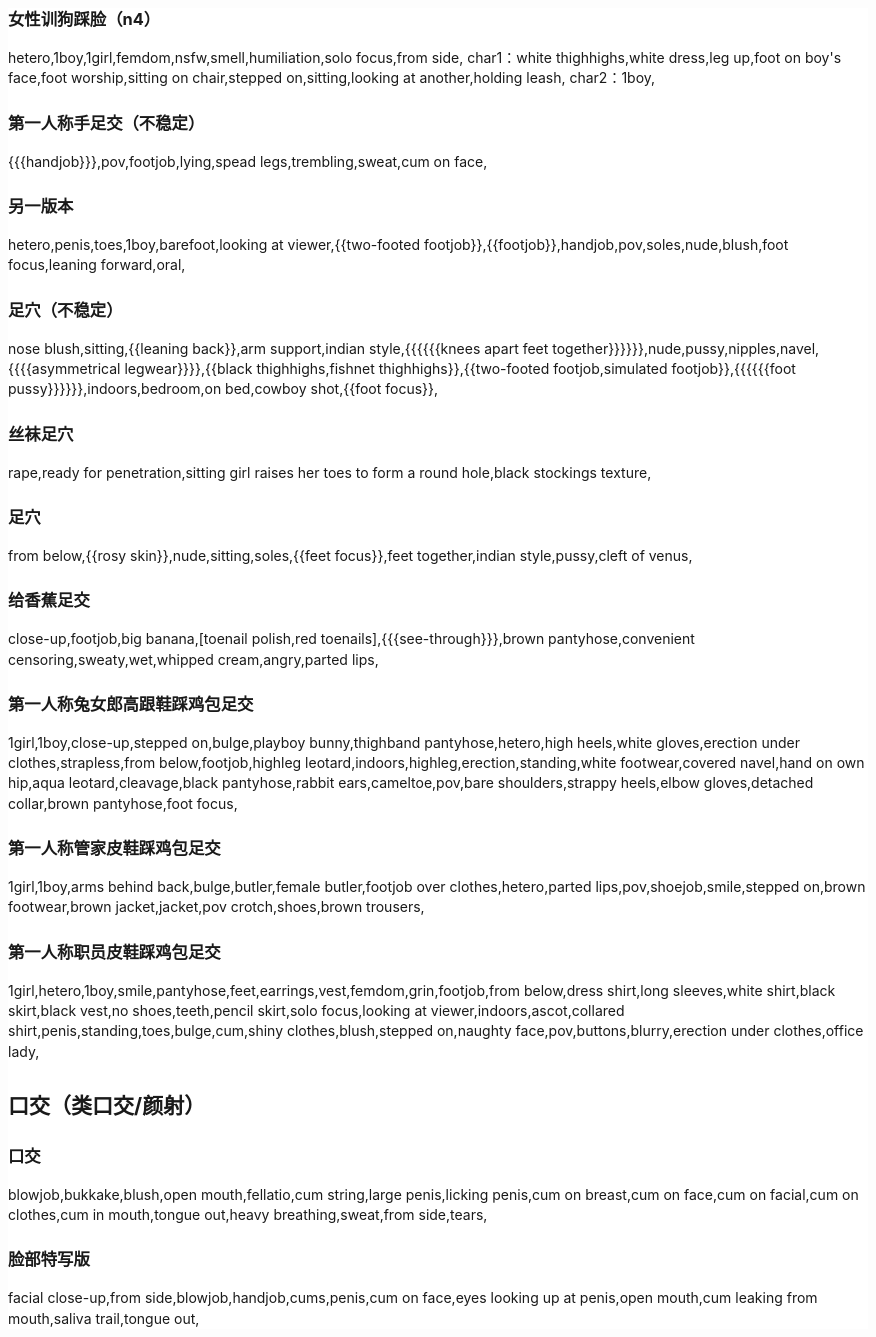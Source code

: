 ### 女性训狗踩脸（n4）
hetero,1boy,1girl,femdom,nsfw,smell,humiliation,solo focus,from side,
char1：white thighhighs,white dress,leg up,foot on boy's face,foot worship,sitting on chair,stepped on,sitting,looking at another,holding leash,
char2：1boy,

### 第一人称手足交（不稳定）
{{{handjob}}},pov,footjob,lying,spead legs,trembling,sweat,cum on face,
### 另一版本
hetero,penis,toes,1boy,barefoot,looking at viewer,{{two-footed footjob}},{{footjob}},handjob,pov,soles,nude,blush,foot focus,leaning forward,oral,

### 足穴（不稳定）
nose blush,sitting,{{leaning back}},arm support,indian style,{{{{{{knees apart feet together}}}}}},nude,pussy,nipples,navel,{{{{asymmetrical legwear}}}},{{black thighhighs,fishnet thighhighs}},{{two-footed footjob,simulated footjob}},{{{{{{foot pussy}}}}}},indoors,bedroom,on bed,cowboy shot,{{foot focus}},
### 丝袜足穴
rape,ready for penetration,sitting girl raises her toes to form a round hole,black stockings texture,
### 足穴
from below,{{rosy skin}},nude,sitting,soles,{{feet focus}},feet together,indian style,pussy,cleft of venus,

### 给香蕉足交
close-up,footjob,big banana,[toenail polish,red toenails],{{{see-through}}},brown pantyhose,convenient censoring,sweaty,wet,whipped cream,angry,parted lips,

### 第一人称兔女郎高跟鞋踩鸡包足交
1girl,1boy,close-up,stepped on,bulge,playboy bunny,thighband pantyhose,hetero,high heels,white gloves,erection under clothes,strapless,from below,footjob,highleg leotard,indoors,highleg,erection,standing,white footwear,covered navel,hand on own hip,aqua leotard,cleavage,black pantyhose,rabbit ears,cameltoe,pov,bare shoulders,strappy heels,elbow gloves,detached collar,brown pantyhose,foot focus,

### 第一人称管家皮鞋踩鸡包足交
1girl,1boy,arms behind back,bulge,butler,female butler,footjob over clothes,hetero,parted lips,pov,shoejob,smile,stepped on,brown footwear,brown jacket,jacket,pov crotch,shoes,brown trousers,

### 第一人称职员皮鞋踩鸡包足交
1girl,hetero,1boy,smile,pantyhose,feet,earrings,vest,femdom,grin,footjob,from below,dress shirt,long sleeves,white shirt,black skirt,black vest,no shoes,teeth,pencil skirt,solo focus,looking at viewer,indoors,ascot,collared shirt,penis,standing,toes,bulge,cum,shiny clothes,blush,stepped on,naughty face,pov,buttons,blurry,erection under clothes,office lady,

## 口交（类口交/颜射）

### 口交
blowjob,bukkake,blush,open mouth,fellatio,cum string,large penis,licking penis,cum on breast,cum on face,cum on facial,cum on clothes,cum in mouth,tongue out,heavy breathing,sweat,from side,tears,
### 脸部特写版
facial close-up,from side,blowjob,handjob,cums,penis,cum on face,eyes looking up at penis,open mouth,cum leaking from mouth,saliva trail,tongue out,
